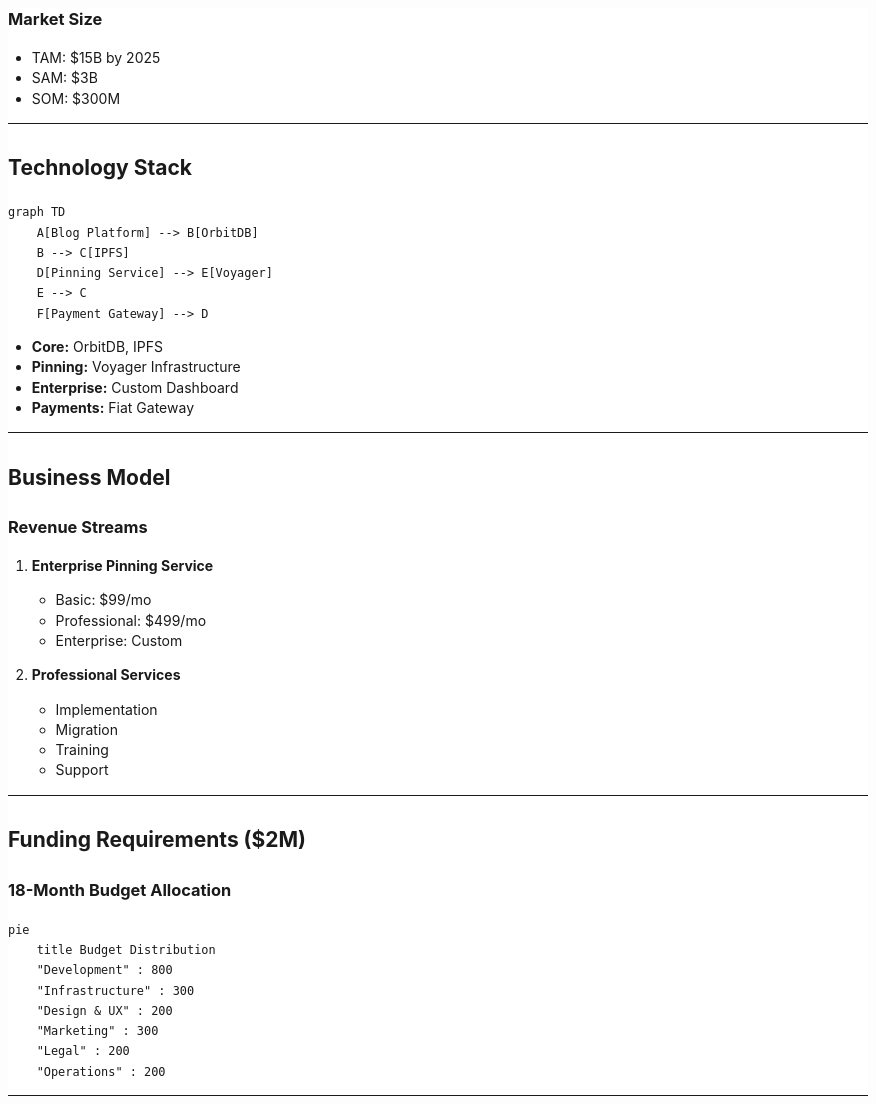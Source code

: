 ### Market Size
* TAM: $15B by 2025
* SAM: $3B
* SOM: $300M

---

## Technology Stack

```mermaid
graph TD
    A[Blog Platform] --> B[OrbitDB]
    B --> C[IPFS]
    D[Pinning Service] --> E[Voyager]
    E --> C
    F[Payment Gateway] --> D
```

* **Core:** OrbitDB, IPFS
* **Pinning:** Voyager Infrastructure
* **Enterprise:** Custom Dashboard
* **Payments:** Fiat Gateway

---

## Business Model

### Revenue Streams

1. **Enterprise Pinning Service**
   * Basic: $99/mo
   * Professional: $499/mo
   * Enterprise: Custom

2. **Professional Services**
   * Implementation
   * Migration
   * Training
   * Support

---

## Funding Requirements ($2M)

### 18-Month Budget Allocation

```mermaid
pie
    title Budget Distribution
    "Development" : 800
    "Infrastructure" : 300
    "Design & UX" : 200
    "Marketing" : 300
    "Legal" : 200
    "Operations" : 200
```

---